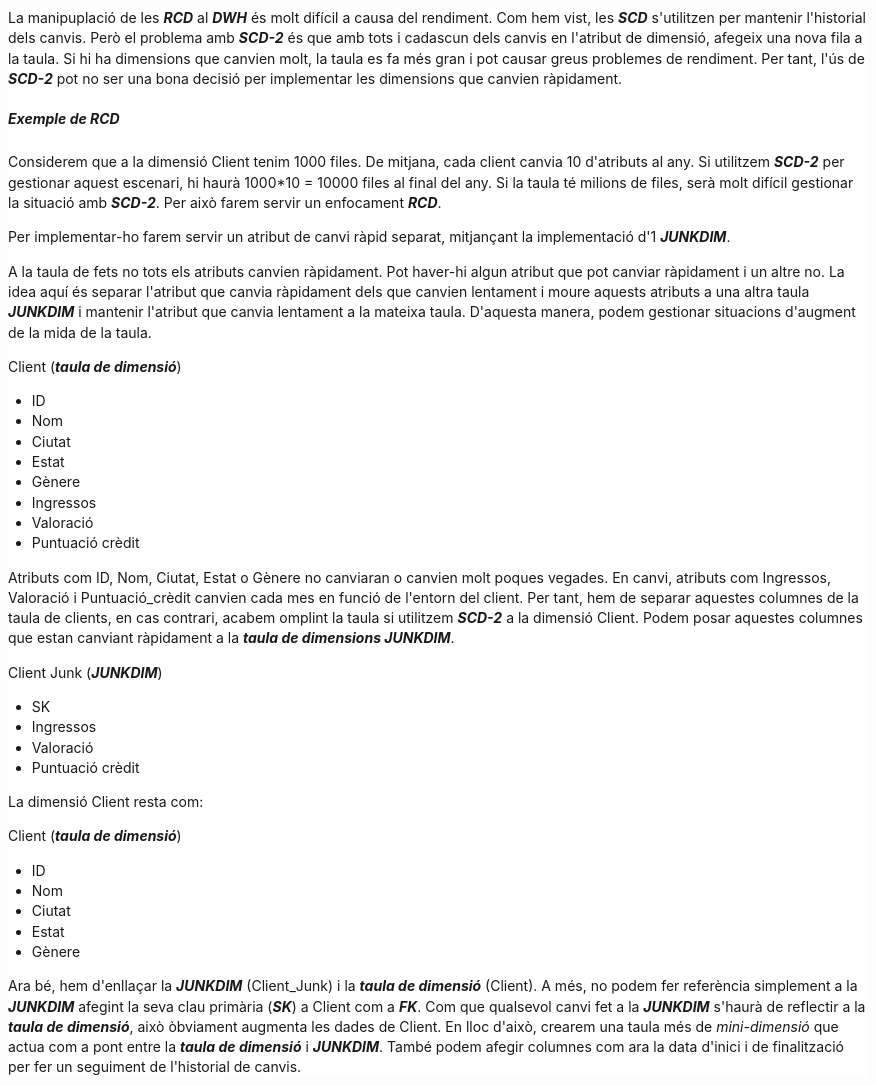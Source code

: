 La manipuplació de les **_RCD_** al **_DWH_** és molt difícil a causa del rendiment. Com hem vist, les **_SCD_** s'utilitzen per mantenir l'historial dels canvis. Però el problema amb **_SCD-2_** és que amb tots i cadascun dels canvis en l'atribut de dimensió, afegeix una nova fila a la taula. Si hi ha dimensions que canvien molt, la taula es fa més gran i pot causar greus problemes de rendiment. Per tant, l'ús de **_SCD-2_** pot no ser una bona decisió per implementar les dimensions que canvien ràpidament.

##### Exemple de RCD

Considerem que a la dimensió Client tenim 1000 files. De mitjana, cada client canvia 10 d'atributs al any. Si utilitzem **_SCD-2_** per gestionar aquest escenari, hi haurà 1000*10 = 10000 files al final del any. Si la taula té milions de files, serà molt difícil gestionar la situació amb **_SCD-2_**. Per això farem servir un enfocament **_RCD_**.

Per implementar-ho farem servir un atribut de canvi ràpid separat, mitjançant la implementació d'1 **_JUNKDIM_**.

A la taula de fets no tots els atributs canvien ràpidament. Pot haver-hi algun atribut que pot canviar ràpidament i un altre no. La idea aquí és separar l'atribut que canvia ràpidament dels que canvien lentament i moure aquests atributs a una altra taula **_JUNKDIM_** i mantenir l'atribut que canvia lentament a la mateixa taula. D'aquesta manera, podem gestionar situacions d'augment de la mida de la taula.

Client (**_taula de dimensió_**)
- ID
- Nom
- Ciutat
- Estat
- Gènere
- Ingressos
- Valoració
- Puntuació crèdit

Atributs com ID, Nom, Ciutat, Estat o Gènere no canviaran o canvien molt poques vegades. En canvi, atributs com Ingressos, Valoració i Puntuació_crèdit canvien cada mes en funció de l'entorn del client. Per tant, hem de separar aquestes columnes de la taula de clients, en cas contrari, acabem omplint la taula si utilitzem **_SCD-2_** a la dimensió Client. Podem posar aquestes columnes que estan canviant ràpidament a la **_taula de dimensions JUNKDIM_**. 

Client Junk (**_JUNKDIM_**)
- SK
- Ingressos
- Valoració
- Puntuació crèdit

La dimensió Client resta com:

Client (**_taula de dimensió_**)
- ID
- Nom
- Ciutat
- Estat
- Gènere

Ara bé, hem d'enllaçar la **_JUNKDIM_** (Client_Junk) i la **_taula de dimensió_** (Client). A més, no podem fer referència simplement a la **_JUNKDIM_** afegint la seva clau primària (**_SK_**) a Client com a **_FK_**. Com que qualsevol canvi fet a la **_JUNKDIM_** s'haurà de reflectir a la **_taula de dimensió_**, això òbviament augmenta les dades de Client. En lloc d'això, crearem una taula més de *mini-dimensió* que actua com a pont entre la **_taula de dimensió_** i **_JUNKDIM_**. També podem afegir columnes com ara la data d'inici i de finalització per fer un seguiment de l'historial de canvis.
